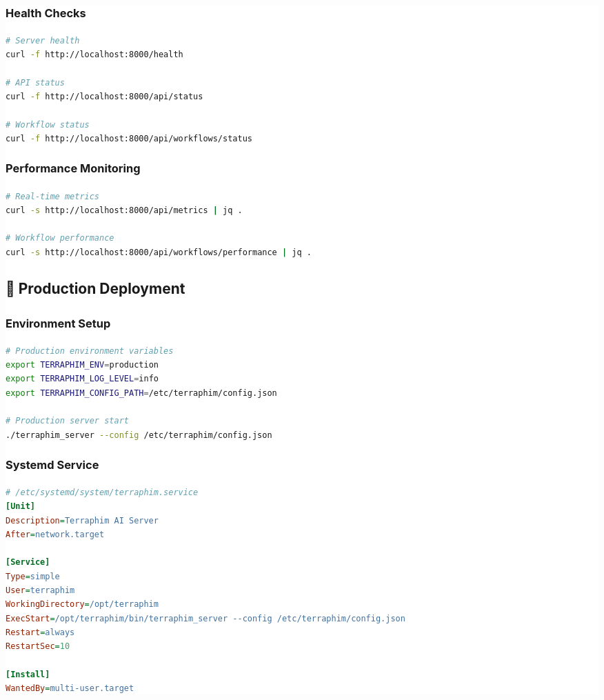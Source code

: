 ### Health Checks

```bash
# Server health
curl -f http://localhost:8000/health

# API status
curl -f http://localhost:8000/api/status

# Workflow status
curl -f http://localhost:8000/api/workflows/status
```

### Performance Monitoring

```bash
# Real-time metrics
curl -s http://localhost:8000/api/metrics | jq .

# Workflow performance
curl -s http://localhost:8000/api/workflows/performance | jq .
```

## 🚀 Production Deployment

### Environment Setup

```bash
# Production environment variables
export TERRAPHIM_ENV=production
export TERRAPHIM_LOG_LEVEL=info
export TERRAPHIM_CONFIG_PATH=/etc/terraphim/config.json

# Production server start
./terraphim_server --config /etc/terraphim/config.json
```

### Systemd Service

```ini
# /etc/systemd/system/terraphim.service
[Unit]
Description=Terraphim AI Server
After=network.target

[Service]
Type=simple
User=terraphim
WorkingDirectory=/opt/terraphim
ExecStart=/opt/terraphim/bin/terraphim_server --config /etc/terraphim/config.json
Restart=always
RestartSec=10

[Install]
WantedBy=multi-user.target
```
